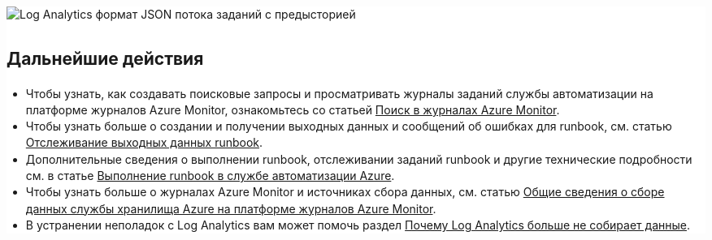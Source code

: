 ![Log Analytics формат JSON потока заданий с предысторией](media/automation-manage-send-joblogs-log-analytics/job-status-format-json.png)

## <a name="next-steps"></a>Дальнейшие действия

* Чтобы узнать, как создавать поисковые запросы и просматривать журналы заданий службы автоматизации на платформе журналов Azure Monitor, ознакомьтесь со статьей [Поиск в журналах Azure Monitor](../azure-monitor/logs/log-query-overview.md).
* Чтобы узнать больше о создании и получении выходных данных и сообщений об ошибках для runbook, см. статью [Отслеживание выходных данных runbook](automation-runbook-output-and-messages.md).
* Дополнительные сведения о выполнении runbook, отслеживании заданий runbook и другие технические подробности см. в статье [Выполнение runbook в службе автоматизации Azure](automation-runbook-execution.md).
* Чтобы узнать больше о журналах Azure Monitor и источниках сбора данных, см. статью [Общие сведения о сборе данных службы хранилища Azure на платформе журналов Azure Monitor](../azure-monitor/essentials/resource-logs.md#send-to-log-analytics-workspace).
* В устранении неполадок с Log Analytics вам может помочь раздел [Почему Log Analytics больше не собирает данные](../azure-monitor/logs/manage-cost-storage.md#troubleshooting-why-log-analytics-is-no-longer-collecting-data).